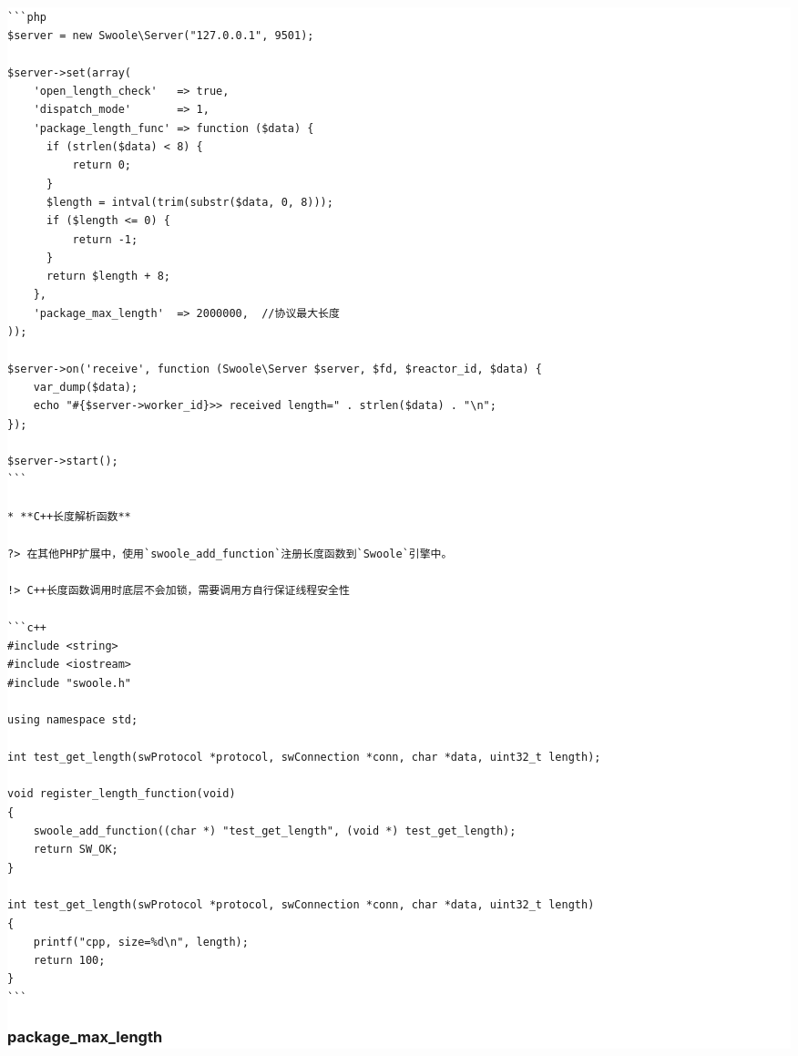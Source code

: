     ```php
    $server = new Swoole\Server("127.0.0.1", 9501);
    
    $server->set(array(
        'open_length_check'   => true,
        'dispatch_mode'       => 1,
        'package_length_func' => function ($data) {
          if (strlen($data) < 8) {
              return 0;
          }
          $length = intval(trim(substr($data, 0, 8)));
          if ($length <= 0) {
              return -1;
          }
          return $length + 8;
        },
        'package_max_length'  => 2000000,  //协议最大长度
    ));
    
    $server->on('receive', function (Swoole\Server $server, $fd, $reactor_id, $data) {
        var_dump($data);
        echo "#{$server->worker_id}>> received length=" . strlen($data) . "\n";
    });
    
    $server->start();
    ```

    * **C++长度解析函数**

    ?> 在其他PHP扩展中，使用`swoole_add_function`注册长度函数到`Swoole`引擎中。
    
    !> C++长度函数调用时底层不会加锁，需要调用方自行保证线程安全性
    
    ```c++
    #include <string>
    #include <iostream>
    #include "swoole.h"
    
    using namespace std;
    
    int test_get_length(swProtocol *protocol, swConnection *conn, char *data, uint32_t length);
    
    void register_length_function(void)
    {
        swoole_add_function((char *) "test_get_length", (void *) test_get_length);
        return SW_OK;
    }
    
    int test_get_length(swProtocol *protocol, swConnection *conn, char *data, uint32_t length)
    {
        printf("cpp, size=%d\n", length);
        return 100;
    }
    ```


### package_max_length
